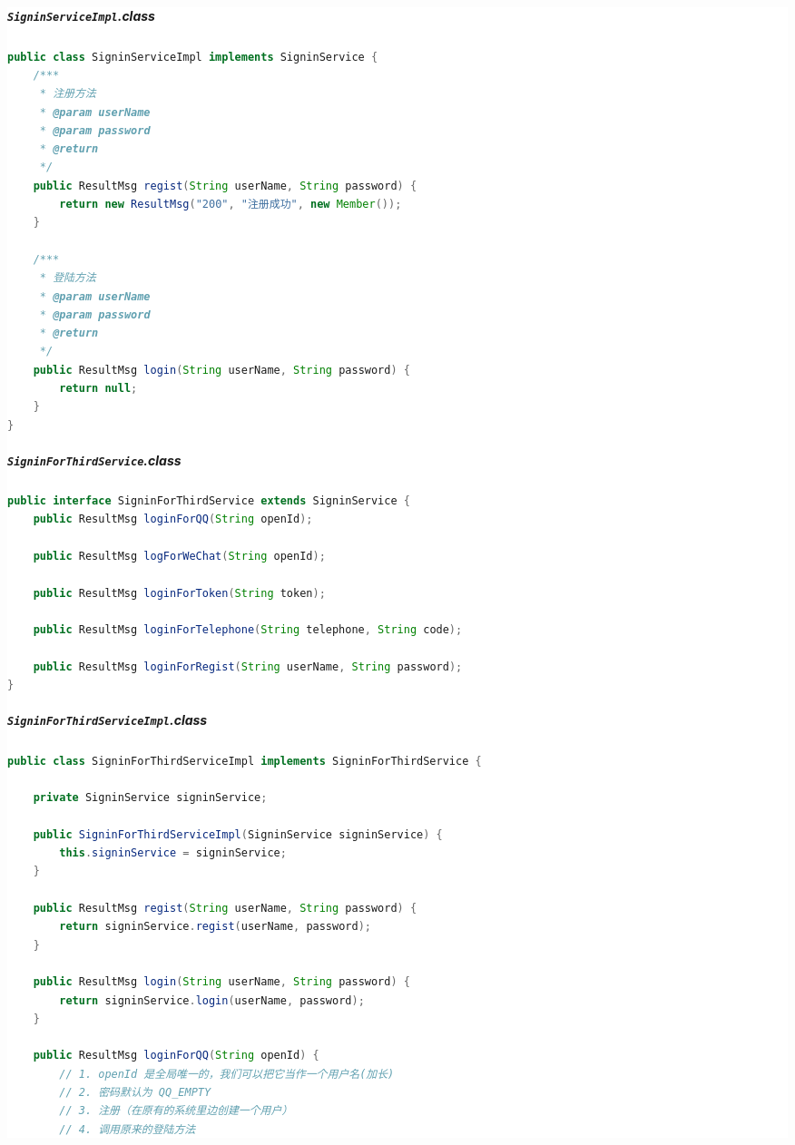 ##### `SigninServiceImpl`.class

```java
public class SigninServiceImpl implements SigninService {
    /***
     * 注册方法
     * @param userName
     * @param password
     * @return
     */
    public ResultMsg regist(String userName, String password) {
        return new ResultMsg("200", "注册成功", new Member());
    }

    /***
     * 登陆方法
     * @param userName
     * @param password
     * @return
     */
    public ResultMsg login(String userName, String password) {
        return null;
    }
}
```

##### `SigninForThirdService`.class

```java
public interface SigninForThirdService extends SigninService {
    public ResultMsg loginForQQ(String openId);

    public ResultMsg logForWeChat(String openId);

    public ResultMsg loginForToken(String token);

    public ResultMsg loginForTelephone(String telephone, String code);

    public ResultMsg loginForRegist(String userName, String password);
}
```

##### `SigninForThirdServiceImpl`.class

```java
public class SigninForThirdServiceImpl implements SigninForThirdService {

    private SigninService signinService;

    public SigninForThirdServiceImpl(SigninService signinService) {
        this.signinService = signinService;
    }

    public ResultMsg regist(String userName, String password) {
        return signinService.regist(userName, password);
    }

    public ResultMsg login(String userName, String password) {
        return signinService.login(userName, password);
    }

    public ResultMsg loginForQQ(String openId) {
        // 1. openId 是全局唯一的，我们可以把它当作一个用户名(加长)
        // 2. 密码默认为 QQ_EMPTY
        // 3. 注册（在原有的系统里边创建一个用户）
        // 4. 调用原来的登陆方法
```